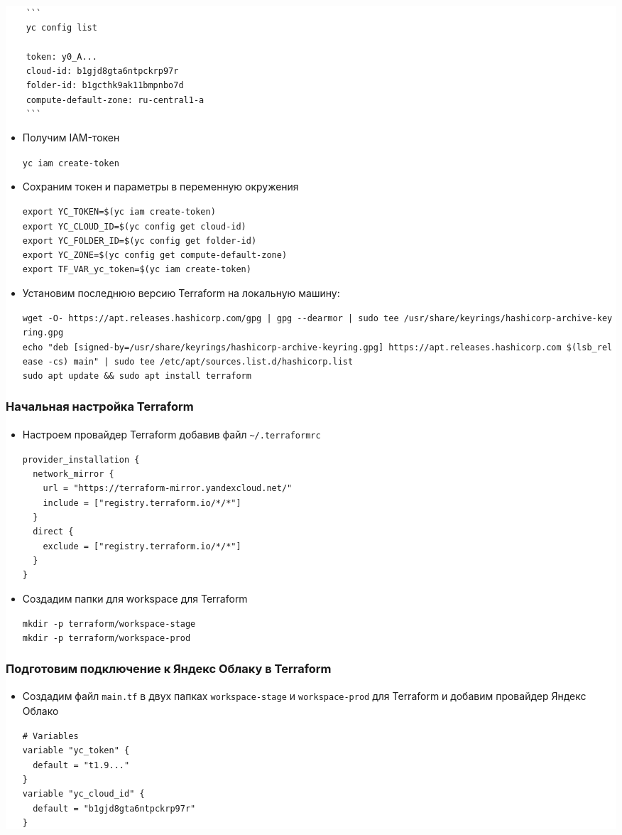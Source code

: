         ```
        yc config list
        
        token: y0_A...
        cloud-id: b1gjd8gta6ntpckrp97r
        folder-id: b1gcthk9ak11bmpnbo7d
        compute-default-zone: ru-central1-a
        ```
- Получим IAM-токен  
    ```
    yc iam create-token
    ```
- Сохраним токен и параметры в переменную окружения  
    ```
    export YC_TOKEN=$(yc iam create-token)
    export YC_CLOUD_ID=$(yc config get cloud-id)
    export YC_FOLDER_ID=$(yc config get folder-id)
    export YC_ZONE=$(yc config get compute-default-zone)
    export TF_VAR_yc_token=$(yc iam create-token)
    ```

- Установим последнюю версию Terraform на локальную машину:
    ```
    wget -O- https://apt.releases.hashicorp.com/gpg | gpg --dearmor | sudo tee /usr/share/keyrings/hashicorp-archive-keyring.gpg
    echo "deb [signed-by=/usr/share/keyrings/hashicorp-archive-keyring.gpg] https://apt.releases.hashicorp.com $(lsb_release -cs) main" | sudo tee /etc/apt/sources.list.d/hashicorp.list
    sudo apt update && sudo apt install terraform
    ```

<a id="1-2"></a>
### Начальная настройка Terraform

- Настроем провайдер Terraform добавив файл `~/.terraformrc`
    ```
    provider_installation {
      network_mirror {
        url = "https://terraform-mirror.yandexcloud.net/"
        include = ["registry.terraform.io/*/*"]
      }
      direct {
        exclude = ["registry.terraform.io/*/*"]
      }
    }
    ```
- Создадим папки для workspace для Terraform
    ```
    mkdir -p terraform/workspace-stage
    mkdir -p terraform/workspace-prod
    ```

<a id="1-3"></a>
### Подготовим подключение к Яндекс Облаку в Terraform
- Создадим файл `main.tf` в двух папках `workspace-stage` и `workspace-prod` для Terraform и добавим провайдер Яндекс Облако
    ```
    # Variables
    variable "yc_token" {
      default = "t1.9..."
    }
    variable "yc_cloud_id" {
      default = "b1gjd8gta6ntpckrp97r"
    }